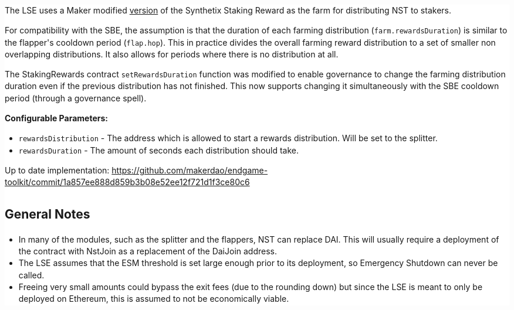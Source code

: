 The LSE uses a Maker modified [version](https://github.com/makerdao/endgame-toolkit/blob/master/README.md#stakingrewards) of the Synthetix Staking Reward as the farm for distributing NST to stakers.

For compatibility with the SBE, the assumption is that the duration of each farming distribution (`farm.rewardsDuration`) is similar to the flapper's cooldown period (`flap.hop`). This in practice divides the overall farming reward distribution to a set of smaller non overlapping distributions. It also allows for periods where there is no distribution at all.

The StakingRewards contract `setRewardsDuration` function was modified to enable governance to change the farming distribution duration even if the previous distribution has not finished. This now supports changing it simultaneously with the SBE cooldown period (through a governance spell).

**Configurable Parameters:**
* `rewardsDistribution` - The address which is allowed to start a rewards distribution. Will be set to the splitter.
* `rewardsDuration` - The amount of seconds each distribution should take.

Up to date implementation: https://github.com/makerdao/endgame-toolkit/commit/1a857ee888d859b3b08e52ee12f721d1f3ce80c6

## General Notes
* In many of the modules, such as the splitter and the flappers, NST can replace DAI. This will usually require a deployment of the contract with NstJoin as a replacement of the DaiJoin address.
* The LSE assumes that the ESM threshold is set large enough prior to its deployment, so Emergency Shutdown can never be called.
* Freeing very small amounts could bypass the exit fees (due to the rounding down) but since the LSE is meant to only be deployed on Ethereum, this is assumed to not be economically viable.
